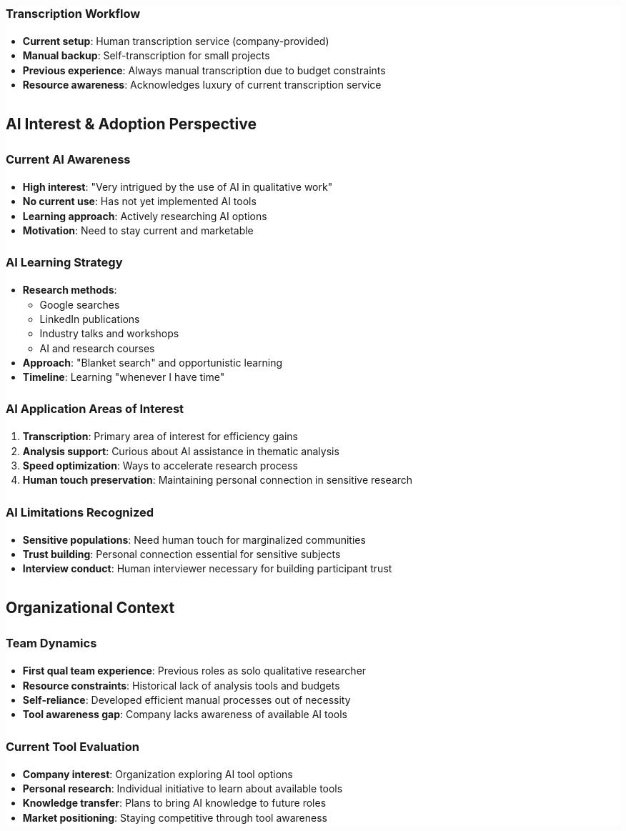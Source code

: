 ### Transcription Workflow
- **Current setup**: Human transcription service (company-provided)
- **Manual backup**: Self-transcription for small projects
- **Previous experience**: Always manual transcription due to budget constraints
- **Resource awareness**: Acknowledges luxury of current transcription service

## AI Interest & Adoption Perspective

### Current AI Awareness
- **High interest**: "Very intrigued by the use of AI in qualitative work"
- **No current use**: Has not yet implemented AI tools
- **Learning approach**: Actively researching AI options
- **Motivation**: Need to stay current and marketable

### AI Learning Strategy
- **Research methods**: 
  - Google searches
  - LinkedIn publications
  - Industry talks and workshops
  - AI and research courses
- **Approach**: "Blanket search" and opportunistic learning
- **Timeline**: Learning "whenever I have time"

### AI Application Areas of Interest
1. **Transcription**: Primary area of interest for efficiency gains
2. **Analysis support**: Curious about AI assistance in thematic analysis
3. **Speed optimization**: Ways to accelerate research process
4. **Human touch preservation**: Maintaining personal connection in sensitive research

### AI Limitations Recognized
- **Sensitive populations**: Need human touch for marginalized communities
- **Trust building**: Personal connection essential for sensitive subjects
- **Interview conduct**: Human interviewer necessary for building participant trust

## Organizational Context

### Team Dynamics
- **First qual team experience**: Previous roles as solo qualitative researcher
- **Resource constraints**: Historical lack of analysis tools and budgets
- **Self-reliance**: Developed efficient manual processes out of necessity
- **Tool awareness gap**: Company lacks awareness of available AI tools

### Current Tool Evaluation
- **Company interest**: Organization exploring AI tool options
- **Personal research**: Individual initiative to learn about available tools
- **Knowledge transfer**: Plans to bring AI knowledge to future roles
- **Market positioning**: Staying competitive through tool awareness
